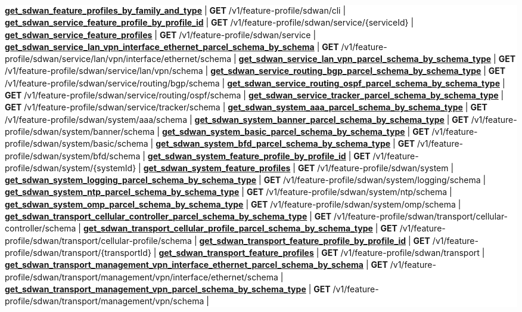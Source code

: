 [**get_sdwan_feature_profiles_by_family_and_type**](ConfigurationFeatureProfileSDWANApi.md#get_sdwan_feature_profiles_by_family_and_type) | **GET** /v1/feature-profile/sdwan/cli | 
[**get_sdwan_service_feature_profile_by_profile_id**](ConfigurationFeatureProfileSDWANApi.md#get_sdwan_service_feature_profile_by_profile_id) | **GET** /v1/feature-profile/sdwan/service/{serviceId} | 
[**get_sdwan_service_feature_profiles**](ConfigurationFeatureProfileSDWANApi.md#get_sdwan_service_feature_profiles) | **GET** /v1/feature-profile/sdwan/service | 
[**get_sdwan_service_lan_vpn_interface_ethernet_parcel_schema_by_schema**](ConfigurationFeatureProfileSDWANApi.md#get_sdwan_service_lan_vpn_interface_ethernet_parcel_schema_by_schema) | **GET** /v1/feature-profile/sdwan/service/lan/vpn/interface/ethernet/schema | 
[**get_sdwan_service_lan_vpn_parcel_schema_by_schema_type**](ConfigurationFeatureProfileSDWANApi.md#get_sdwan_service_lan_vpn_parcel_schema_by_schema_type) | **GET** /v1/feature-profile/sdwan/service/lan/vpn/schema | 
[**get_sdwan_service_routing_bgp_parcel_schema_by_schema_type**](ConfigurationFeatureProfileSDWANApi.md#get_sdwan_service_routing_bgp_parcel_schema_by_schema_type) | **GET** /v1/feature-profile/sdwan/service/routing/bgp/schema | 
[**get_sdwan_service_routing_ospf_parcel_schema_by_schema_type**](ConfigurationFeatureProfileSDWANApi.md#get_sdwan_service_routing_ospf_parcel_schema_by_schema_type) | **GET** /v1/feature-profile/sdwan/service/routing/ospf/schema | 
[**get_sdwan_service_tracker_parcel_schema_by_schema_type**](ConfigurationFeatureProfileSDWANApi.md#get_sdwan_service_tracker_parcel_schema_by_schema_type) | **GET** /v1/feature-profile/sdwan/service/tracker/schema | 
[**get_sdwan_system_aaa_parcel_schema_by_schema_type**](ConfigurationFeatureProfileSDWANApi.md#get_sdwan_system_aaa_parcel_schema_by_schema_type) | **GET** /v1/feature-profile/sdwan/system/aaa/schema | 
[**get_sdwan_system_banner_parcel_schema_by_schema_type**](ConfigurationFeatureProfileSDWANApi.md#get_sdwan_system_banner_parcel_schema_by_schema_type) | **GET** /v1/feature-profile/sdwan/system/banner/schema | 
[**get_sdwan_system_basic_parcel_schema_by_schema_type**](ConfigurationFeatureProfileSDWANApi.md#get_sdwan_system_basic_parcel_schema_by_schema_type) | **GET** /v1/feature-profile/sdwan/system/basic/schema | 
[**get_sdwan_system_bfd_parcel_schema_by_schema_type**](ConfigurationFeatureProfileSDWANApi.md#get_sdwan_system_bfd_parcel_schema_by_schema_type) | **GET** /v1/feature-profile/sdwan/system/bfd/schema | 
[**get_sdwan_system_feature_profile_by_profile_id**](ConfigurationFeatureProfileSDWANApi.md#get_sdwan_system_feature_profile_by_profile_id) | **GET** /v1/feature-profile/sdwan/system/{systemId} | 
[**get_sdwan_system_feature_profiles**](ConfigurationFeatureProfileSDWANApi.md#get_sdwan_system_feature_profiles) | **GET** /v1/feature-profile/sdwan/system | 
[**get_sdwan_system_logging_parcel_schema_by_schema_type**](ConfigurationFeatureProfileSDWANApi.md#get_sdwan_system_logging_parcel_schema_by_schema_type) | **GET** /v1/feature-profile/sdwan/system/logging/schema | 
[**get_sdwan_system_ntp_parcel_schema_by_schema_type**](ConfigurationFeatureProfileSDWANApi.md#get_sdwan_system_ntp_parcel_schema_by_schema_type) | **GET** /v1/feature-profile/sdwan/system/ntp/schema | 
[**get_sdwan_system_omp_parcel_schema_by_schema_type**](ConfigurationFeatureProfileSDWANApi.md#get_sdwan_system_omp_parcel_schema_by_schema_type) | **GET** /v1/feature-profile/sdwan/system/omp/schema | 
[**get_sdwan_transport_cellular_controller_parcel_schema_by_schema_type**](ConfigurationFeatureProfileSDWANApi.md#get_sdwan_transport_cellular_controller_parcel_schema_by_schema_type) | **GET** /v1/feature-profile/sdwan/transport/cellular-controller/schema | 
[**get_sdwan_transport_cellular_profile_parcel_schema_by_schema_type**](ConfigurationFeatureProfileSDWANApi.md#get_sdwan_transport_cellular_profile_parcel_schema_by_schema_type) | **GET** /v1/feature-profile/sdwan/transport/cellular-profile/schema | 
[**get_sdwan_transport_feature_profile_by_profile_id**](ConfigurationFeatureProfileSDWANApi.md#get_sdwan_transport_feature_profile_by_profile_id) | **GET** /v1/feature-profile/sdwan/transport/{transportId} | 
[**get_sdwan_transport_feature_profiles**](ConfigurationFeatureProfileSDWANApi.md#get_sdwan_transport_feature_profiles) | **GET** /v1/feature-profile/sdwan/transport | 
[**get_sdwan_transport_management_vpn_interface_ethernet_parcel_schema_by_schema**](ConfigurationFeatureProfileSDWANApi.md#get_sdwan_transport_management_vpn_interface_ethernet_parcel_schema_by_schema) | **GET** /v1/feature-profile/sdwan/transport/management/vpn/interface/ethernet/schema | 
[**get_sdwan_transport_management_vpn_parcel_schema_by_schema_type**](ConfigurationFeatureProfileSDWANApi.md#get_sdwan_transport_management_vpn_parcel_schema_by_schema_type) | **GET** /v1/feature-profile/sdwan/transport/management/vpn/schema | 